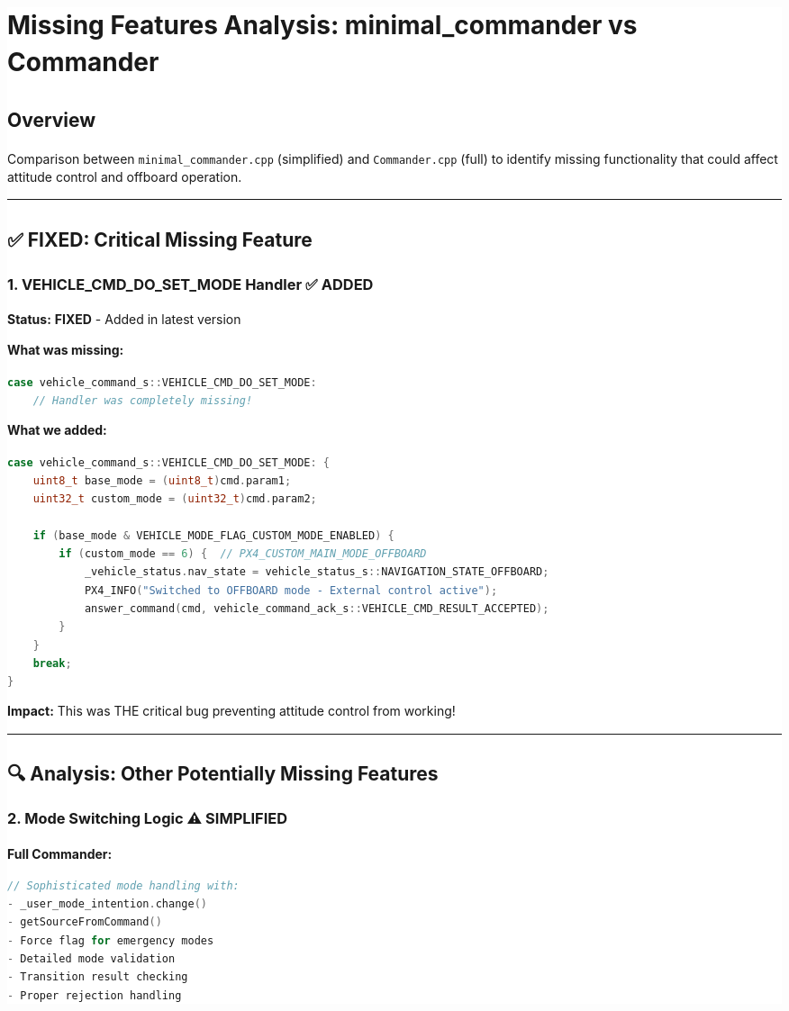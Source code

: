 # Missing Features Analysis: minimal_commander vs Commander

## Overview
Comparison between `minimal_commander.cpp` (simplified) and `Commander.cpp` (full) to identify missing functionality that could affect attitude control and offboard operation.

---

## ✅ FIXED: Critical Missing Feature

### 1. **VEHICLE_CMD_DO_SET_MODE Handler** ✅ ADDED
**Status:** **FIXED** - Added in latest version

**What was missing:**
```cpp
case vehicle_command_s::VEHICLE_CMD_DO_SET_MODE:
    // Handler was completely missing!
```

**What we added:**
```cpp
case vehicle_command_s::VEHICLE_CMD_DO_SET_MODE: {
    uint8_t base_mode = (uint8_t)cmd.param1;
    uint32_t custom_mode = (uint32_t)cmd.param2;
    
    if (base_mode & VEHICLE_MODE_FLAG_CUSTOM_MODE_ENABLED) {
        if (custom_mode == 6) {  // PX4_CUSTOM_MAIN_MODE_OFFBOARD
            _vehicle_status.nav_state = vehicle_status_s::NAVIGATION_STATE_OFFBOARD;
            PX4_INFO("Switched to OFFBOARD mode - External control active");
            answer_command(cmd, vehicle_command_ack_s::VEHICLE_CMD_RESULT_ACCEPTED);
        }
    }
    break;
}
```

**Impact:** This was THE critical bug preventing attitude control from working!

---

## 🔍 Analysis: Other Potentially Missing Features

### 2. **Mode Switching Logic** ⚠️ SIMPLIFIED

**Full Commander:**
```cpp
// Sophisticated mode handling with:
- _user_mode_intention.change()
- getSourceFromCommand()
- Force flag for emergency modes
- Detailed mode validation
- Transition result checking
- Proper rejection handling
```
